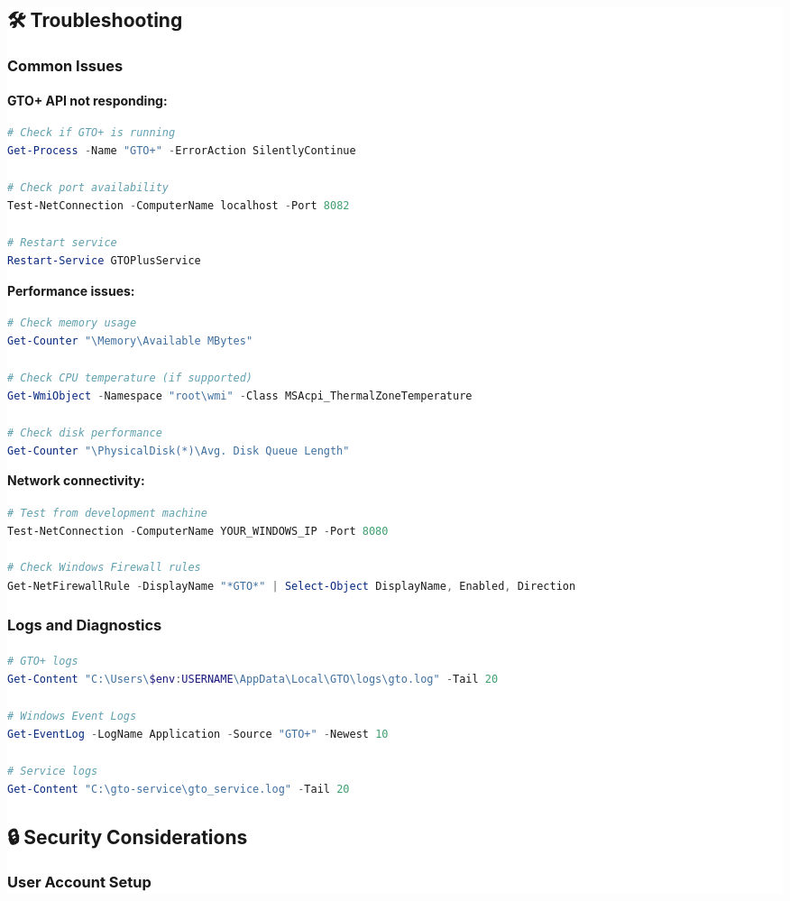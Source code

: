 ## 🛠️ Troubleshooting

### Common Issues

**GTO+ API not responding:**
```powershell
# Check if GTO+ is running
Get-Process -Name "GTO+" -ErrorAction SilentlyContinue

# Check port availability
Test-NetConnection -ComputerName localhost -Port 8082

# Restart service
Restart-Service GTOPlusService
```

**Performance issues:**
```powershell
# Check memory usage
Get-Counter "\Memory\Available MBytes"

# Check CPU temperature (if supported)
Get-WmiObject -Namespace "root\wmi" -Class MSAcpi_ThermalZoneTemperature

# Check disk performance
Get-Counter "\PhysicalDisk(*)\Avg. Disk Queue Length"
```

**Network connectivity:**
```powershell
# Test from development machine
Test-NetConnection -ComputerName YOUR_WINDOWS_IP -Port 8080

# Check Windows Firewall rules
Get-NetFirewallRule -DisplayName "*GTO*" | Select-Object DisplayName, Enabled, Direction
```

### Logs and Diagnostics

```powershell
# GTO+ logs
Get-Content "C:\Users\$env:USERNAME\AppData\Local\GTO\logs\gto.log" -Tail 20

# Windows Event Logs
Get-EventLog -LogName Application -Source "GTO+" -Newest 10

# Service logs
Get-Content "C:\gto-service\gto_service.log" -Tail 20
```

## 🔒 Security Considerations

### User Account Setup
